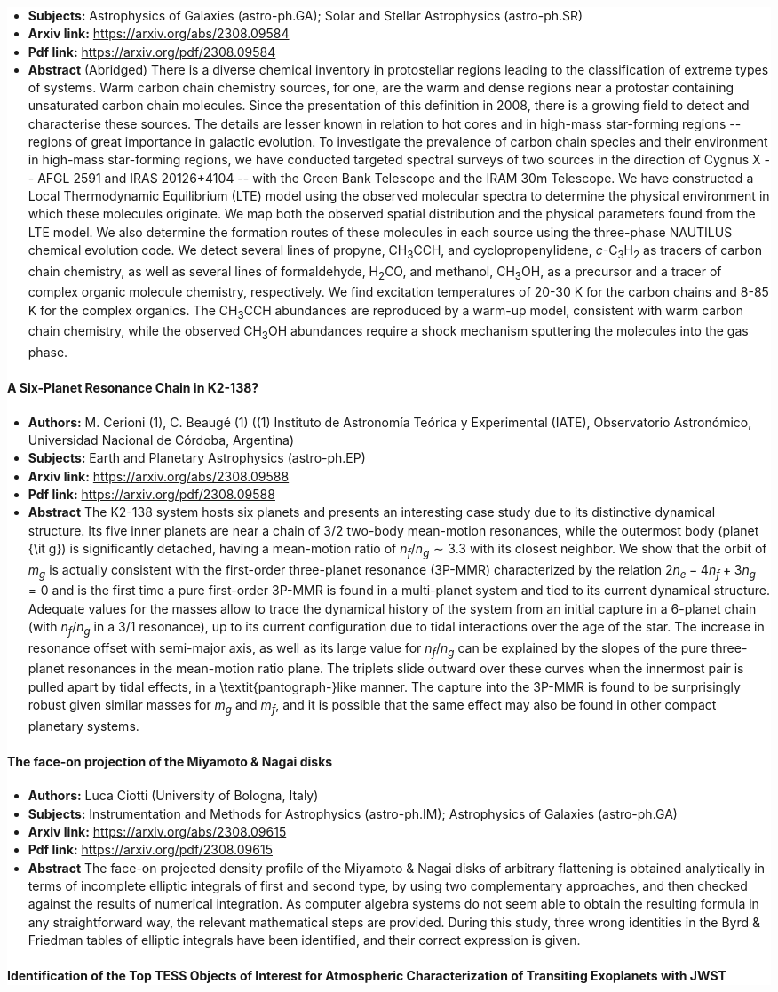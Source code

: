  - **Subjects:** Astrophysics of Galaxies (astro-ph.GA); Solar and Stellar Astrophysics (astro-ph.SR)
 - **Arxiv link:** https://arxiv.org/abs/2308.09584
 - **Pdf link:** https://arxiv.org/pdf/2308.09584
 - **Abstract**
 (Abridged) There is a diverse chemical inventory in protostellar regions leading to the classification of extreme types of systems. Warm carbon chain chemistry sources, for one, are the warm and dense regions near a protostar containing unsaturated carbon chain molecules. Since the presentation of this definition in 2008, there is a growing field to detect and characterise these sources. The details are lesser known in relation to hot cores and in high-mass star-forming regions -- regions of great importance in galactic evolution. To investigate the prevalence of carbon chain species and their environment in high-mass star-forming regions, we have conducted targeted spectral surveys of two sources in the direction of Cygnus X -- AFGL 2591 and IRAS 20126+4104 -- with the Green Bank Telescope and the IRAM 30m Telescope. We have constructed a Local Thermodynamic Equilibrium (LTE) model using the observed molecular spectra to determine the physical environment in which these molecules originate. We map both the observed spatial distribution and the physical parameters found from the LTE model. We also determine the formation routes of these molecules in each source using the three-phase NAUTILUS chemical evolution code. We detect several lines of propyne, CH$_3$CCH, and cyclopropenylidene, $c$-C$_3$H$_2$ as tracers of carbon chain chemistry, as well as several lines of formaldehyde, H$_2$CO, and methanol, CH$_3$OH, as a precursor and a tracer of complex organic molecule chemistry, respectively. We find excitation temperatures of 20-30 K for the carbon chains and 8-85 K for the complex organics. The CH$_3$CCH abundances are reproduced by a warm-up model, consistent with warm carbon chain chemistry, while the observed CH$_3$OH abundances require a shock mechanism sputtering the molecules into the gas phase.
#### A Six-Planet Resonance Chain in K2-138?
 - **Authors:** M. Cerioni (1), C. Beaugé (1) ((1) Instituto de Astronomía Teórica y Experimental (IATE), Observatorio Astronómico, Universidad Nacional de Córdoba, Argentina)
 - **Subjects:** Earth and Planetary Astrophysics (astro-ph.EP)
 - **Arxiv link:** https://arxiv.org/abs/2308.09588
 - **Pdf link:** https://arxiv.org/pdf/2308.09588
 - **Abstract**
 The K2-138 system hosts six planets and presents an interesting case study due to its distinctive dynamical structure. Its five inner planets are near a chain of 3/2 two-body mean-motion resonances, while the outermost body (planet {\it g}) is significantly detached, having a mean-motion ratio of $n_f/n_g \sim 3.3$ with its closest neighbor. We show that the orbit of $m_g$ is actually consistent with the first-order three-planet resonance (3P-MMR) characterized by the relation $2n_e - 4n_f + 3n_g = 0$ and is the first time a pure first-order 3P-MMR is found in a multi-planet system and tied to its current dynamical structure. Adequate values for the masses allow to trace the dynamical history of the system from an initial capture in a 6-planet chain (with $n_f/n_g$ in a 3/1 resonance), up to its current configuration due to tidal interactions over the age of the star. The increase in resonance offset with semi-major axis, as well as its large value for $n_f/n_g$ can be explained by the slopes of the pure three-planet resonances in the mean-motion ratio plane. The triplets slide outward over these curves when the innermost pair is pulled apart by tidal effects, in a \textit{pantograph-}like manner. The capture into the 3P-MMR is found to be surprisingly robust given similar masses for $m_g$ and $m_f$, and it is possible that the same effect may also be found in other compact planetary systems.
#### The face-on projection of the Miyamoto & Nagai disks
 - **Authors:** Luca Ciotti (University of Bologna, Italy)
 - **Subjects:** Instrumentation and Methods for Astrophysics (astro-ph.IM); Astrophysics of Galaxies (astro-ph.GA)
 - **Arxiv link:** https://arxiv.org/abs/2308.09615
 - **Pdf link:** https://arxiv.org/pdf/2308.09615
 - **Abstract**
 The face-on projected density profile of the Miyamoto & Nagai disks of arbitrary flattening is obtained analytically in terms of incomplete elliptic integrals of first and second type, by using two complementary approaches, and then checked against the results of numerical integration. As computer algebra systems do not seem able to obtain the resulting formula in any straightforward way, the relevant mathematical steps are provided. During this study, three wrong identities in the Byrd & Friedman tables of elliptic integrals have been identified, and their correct expression is given.
#### Identification of the Top TESS Objects of Interest for Atmospheric  Characterization of Transiting Exoplanets with JWST